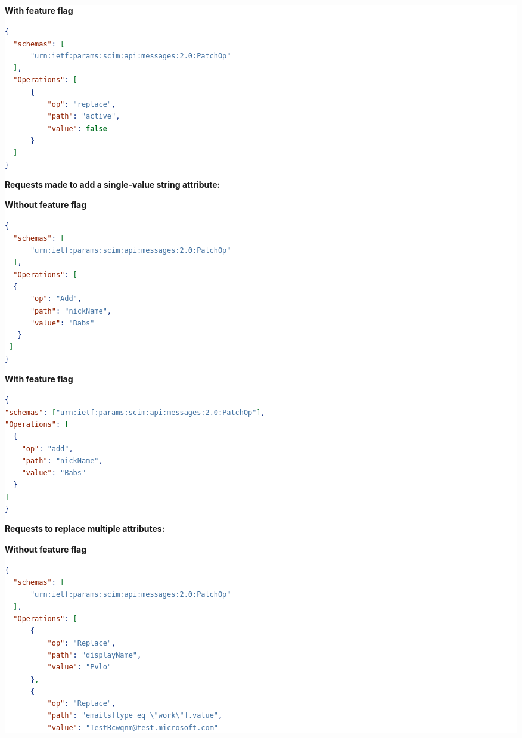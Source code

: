 **With feature flag**
  ```json
  {
    "schemas": [
        "urn:ietf:params:scim:api:messages:2.0:PatchOp"
    ],
    "Operations": [
        {
            "op": "replace",
            "path": "active",
            "value": false
        }
    ]
}
  ```

**Requests made to add a single-value string attribute:**

**Without feature flag**
  ```json
{
    "schemas": [
        "urn:ietf:params:scim:api:messages:2.0:PatchOp"
    ],
    "Operations": [
    {
        "op": "Add",
        "path": "nickName",
        "value": "Babs"
     }
   ]
}

  ```

**With feature flag**
  ```json
{
  "schemas": ["urn:ietf:params:scim:api:messages:2.0:PatchOp"],
  "Operations": [
    {
      "op": "add",
      "path": "nickName",
      "value": "Babs"
    }
  ]
}
  ```

**Requests to replace multiple attributes:**

**Without feature flag**
  ```json
{
    "schemas": [
        "urn:ietf:params:scim:api:messages:2.0:PatchOp"
    ],
    "Operations": [
        {
            "op": "Replace",
            "path": "displayName",
            "value": "Pvlo"
        },
        {
            "op": "Replace",
            "path": "emails[type eq \"work\"].value",
            "value": "TestBcwqnm@test.microsoft.com"
  ```